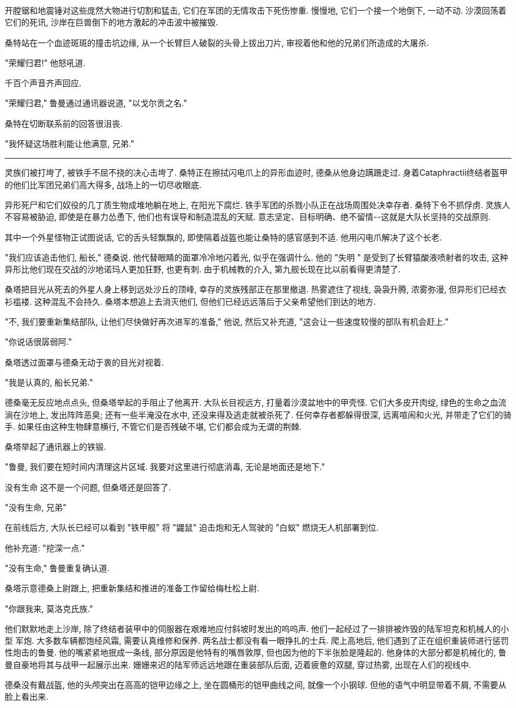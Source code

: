 开膛锯和地震锤对这些庞然大物进行切割和猛击, 它们在军团的无情攻击下死伤惨重. 慢慢地, 它们一个接一个地倒下, 一动不动. 沙漠回荡着它们的死讯, 沙岸在巨兽倒下的地方激起的冲击波中被摧毁.

桑特站在一个血迹斑斑的撞击坑边缘, 从一个长臂巨人破裂的头骨上拔出刀片, 审视着他和他的兄弟们所造成的大屠杀.

"荣耀归君!" 他怒吼道.

千百个声音齐声回应.

"荣耀归君," 鲁曼通过通讯器说道, "以戈尔贡之名."

桑特在切断联系前的回答很沮丧.

"我怀疑这场胜利能让他满意, 兄弟."

--------

灵族们被打垮了, 被铁手不屈不挠的决心击垮了. 桑特正在擦拭闪电爪上的异形血迹时, 德桑从他身边蹒跚走过. 身着Cataphractii终结者盔甲的他们比军团兄弟们高大得多, 战场上的一切尽收眼底.

异形死尸和它们奴役的几丁质生物成堆地躺在地上, 在阳光下腐烂. 铁手军团的杀戮小队正在战场周围处决幸存者. 桑特下令不抓俘虏. 灵族人不容易被胁迫, 即使是在暴力怂恿下, 他们也有误导和制造混乱的天赋. 意志坚定、目标明确、绝不留情--这就是大队长坚持的交战原则.

其中一个外星怪物正试图说话, 它的舌头轻飘飘的, 即使隔着战盔也能让桑特的感官感到不适. 他用闪电爪解决了这个长老.

"我们应该追击他们, 船长," 德桑说. 他代替眼睛的面罩冷冷地闪着光, 似乎在强调什么. 他的 "失明 " 是受到了长臂猿酸液喷射者的攻击, 这种异形比他们现在交战的沙地诺玛人更加狂野, 也更有刺. 由于机械教的介入, 第九舰长现在比以前看得更清楚了.

桑塔把目光从死去的外星人身上移到远处沙丘的顶峰, 幸存的灵族残部正在那里撤退. 热雾遮住了视线, 袅袅升腾, 浓雾弥漫, 但异形们已经衣衫褴褛. 这种混乱不会持久. 桑塔本想追上去消灭他们, 但他们已经远远落后于父亲希望他们到达的地方.

"不, 我们要重新集结部队, 让他们尽快做好再次进军的准备," 他说, 然后又补充道, "这会让一些速度较慢的部队有机会赶上."

"你说话很孱弱阿."

桑塔透过面罩与德桑无动于衷的目光对视着.

"我是认真的, 船长兄弟."

德桑毫无反应地点点头, 但桑塔举起的手阻止了他离开. 大队长目视远方, 打量着沙漠盆地中的甲壳怪. 它们大多皮开肉绽, 绿色的生命之血流淌在沙地上, 发出阵阵恶臭; 还有一些半淹没在水中, 还没来得及逃走就被杀死了. 任何幸存者都躲得很深, 远离喧闹和火光, 并带走了它们的骑手. 如果任由这种生物肆意横行, 不管它们是否残破不堪, 它们都会成为无谓的荆棘.

桑塔举起了通讯器上的铁锻.

"鲁曼, 我们要在短时间内清理这片区域. 我要对这里进行彻底消毒, 无论是地面还是地下."

没有生命 这不是一个问题, 但桑塔还是回答了.

"没有生命, 兄弟"

在前线后方, 大队长已经可以看到 "铁甲舰" 将 "鼹鼠" 迫击炮和无人驾驶的 "白蚁" 燃烧无人机部署到位.

他补充道: "挖深一点."

"没有生命," 鲁曼重复确认道.

桑塔示意德桑上尉跟上, 把重新集结和推进的准备工作留给梅杜松上尉.

"你跟我来, 莫洛克氏族."

他们默默地走上沙岸, 除了终结者装甲中的伺服器在艰难地应付斜坡时发出的呜呜声. 他们一起经过了一排排被炸毁的陆军坦克和机械人的小型 军炮. 大多数车辆都饱经风霜, 需要认真维修和保养. 两名战士都没有看一眼挣扎的士兵. 爬上高地后, 他们遇到了正在组织重装师进行惩罚性炮击的鲁曼. 他的嘴紧紧地抿成一条线, 部分原因是他特有的嘴唇敦厚, 但也因为他的下半张脸是隆起的. 他身体的大部分都是机械化的, 鲁曼自豪地将其与战甲一起展示出来. 姗姗来迟的陆军师远远地跟在重装部队后面, 迈着疲惫的双腿, 穿过热雾, 出现在人们的视线中.

德桑没有戴战盔, 他的头颅突出在高高的铠甲边缘之上, 坐在圆桶形的铠甲曲线之间, 就像一个小钢球. 但他的语气中明显带着不屑, 不需要从脸上看出来.
